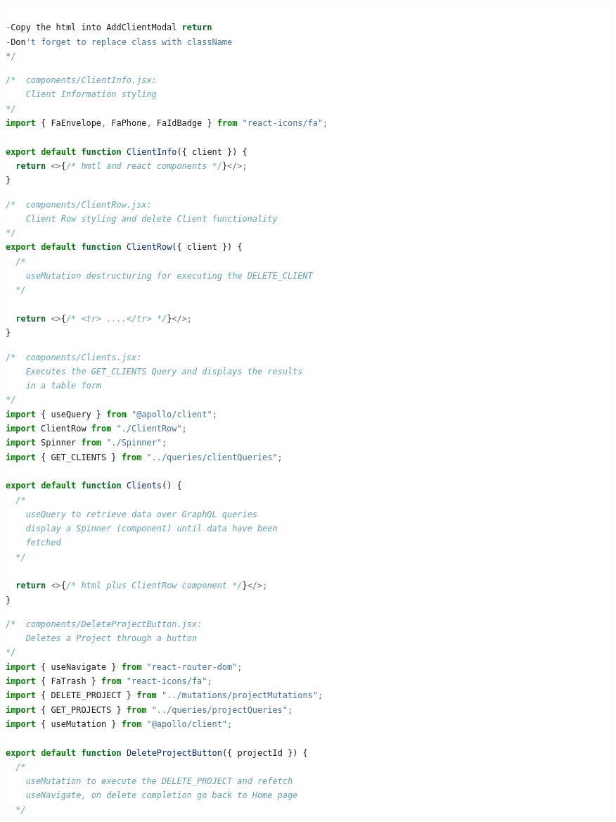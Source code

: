 ```javascript

-Copy the html into AddClientModal return
-Don't forget to replace class with className
*/
```

```javascript
/*  components/ClientInfo.jsx:
    Client Information styling
*/
import { FaEnvelope, FaPhone, FaIdBadge } from "react-icons/fa";

export default function ClientInfo({ client }) {
  return <>{/* hmtl and react components */}</>;
}
```

```javascript
/*  components/ClientRow.jsx:
    Client Row styling and delete Client functionality
*/
export default function ClientRow({ client }) {
  /*
    useMutation destructuring for executing the DELETE_CLIENT
  */

  return <>{/* <tr> ....</tr> */}</>;
}
```

```javascript
/*  components/Clients.jsx:
    Executes the GET_CLIENTS Query and displays the results 
    in a table form
*/
import { useQuery } from "@apollo/client";
import ClientRow from "./ClientRow";
import Spinner from "./Spinner";
import { GET_CLIENTS } from "../queries/clientQueries";

export default function Clients() {
  /*
    useQuery to retrieve data over GraphQL queries
    display a Spinner (component) until data have been
    fetched
  */

  return <>{/* html plus ClientRow component */}</>;
}
```

```javascript
/*  components/DeleteProjectButton.jsx:
    Deletes a Project through a button
*/
import { useNavigate } from "react-router-dom";
import { FaTrash } from "react-icons/fa";
import { DELETE_PROJECT } from "../mutations/projectMutations";
import { GET_PROJECTS } from "../queries/projectQueries";
import { useMutation } from "@apollo/client";

export default function DeleteProjectButton({ projectId }) {
  /*
    useMutation to execute the DELETE_PROJECT and refetch
    useNavigate, on delete completion go back to Home page 
  */
```
